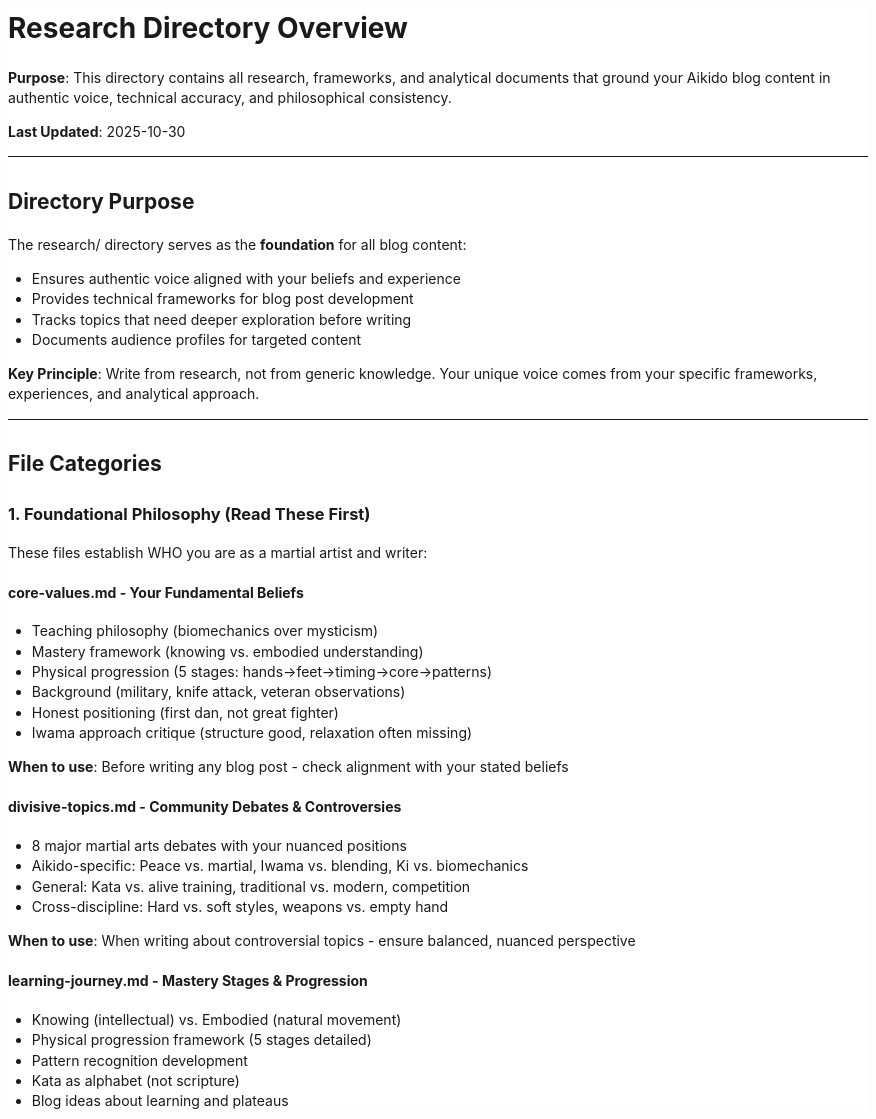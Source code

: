 # Research Directory Overview

**Purpose**: This directory contains all research, frameworks, and analytical documents that ground your Aikido blog content in authentic voice, technical accuracy, and philosophical consistency.

**Last Updated**: 2025-10-30

---

## Directory Purpose

The research/ directory serves as the **foundation** for all blog content:
- Ensures authentic voice aligned with your beliefs and experience
- Provides technical frameworks for blog post development
- Tracks topics that need deeper exploration before writing
- Documents audience profiles for targeted content

**Key Principle**: Write from research, not from generic knowledge. Your unique voice comes from your specific frameworks, experiences, and analytical approach.

---

## File Categories

### 1. Foundational Philosophy (Read These First)

These files establish WHO you are as a martial artist and writer:

#### **core-values.md** - Your Fundamental Beliefs
- Teaching philosophy (biomechanics over mysticism)
- Mastery framework (knowing vs. embodied understanding)
- Physical progression (5 stages: hands→feet→timing→core→patterns)
- Background (military, knife attack, veteran observations)
- Honest positioning (first dan, not great fighter)
- Iwama approach critique (structure good, relaxation often missing)

**When to use**: Before writing any blog post - check alignment with your stated beliefs

#### **divisive-topics.md** - Community Debates & Controversies
- 8 major martial arts debates with your nuanced positions
- Aikido-specific: Peace vs. martial, Iwama vs. blending, Ki vs. biomechanics
- General: Kata vs. alive training, traditional vs. modern, competition
- Cross-discipline: Hard vs. soft styles, weapons vs. empty hand

**When to use**: When writing about controversial topics - ensure balanced, nuanced perspective

#### **learning-journey.md** - Mastery Stages & Progression
- Knowing (intellectual) vs. Embodied (natural movement)
- Physical progression framework (5 stages detailed)
- Pattern recognition development
- Kata as alphabet (not scripture)
- Blog ideas about learning and plateaus
